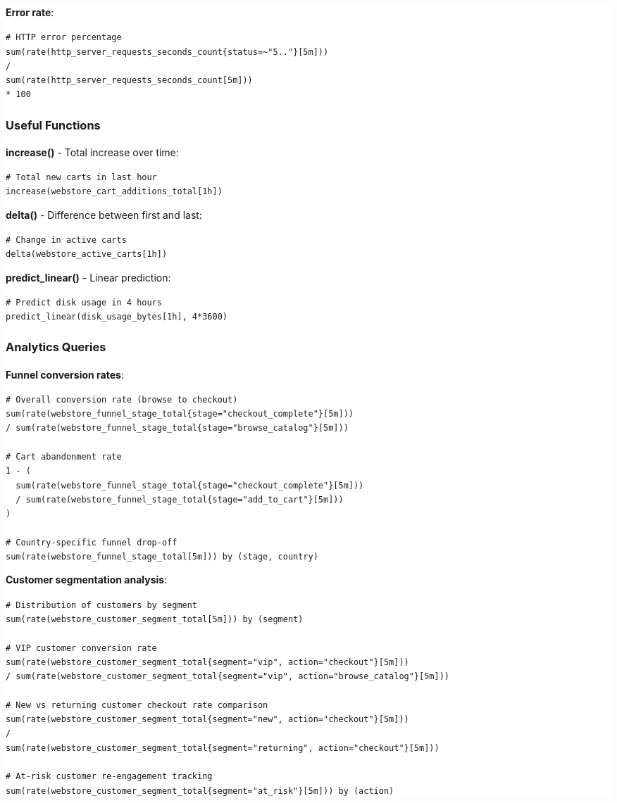 **Error rate**:
```promql
# HTTP error percentage
sum(rate(http_server_requests_seconds_count{status=~"5.."}[5m]))
/
sum(rate(http_server_requests_seconds_count[5m]))
* 100
```

### Useful Functions

**increase()** - Total increase over time:
```promql
# Total new carts in last hour
increase(webstore_cart_additions_total[1h])
```

**delta()** - Difference between first and last:
```promql
# Change in active carts
delta(webstore_active_carts[1h])
```

**predict_linear()** - Linear prediction:
```promql
# Predict disk usage in 4 hours
predict_linear(disk_usage_bytes[1h], 4*3600)
```

### Analytics Queries

**Funnel conversion rates**:
```promql
# Overall conversion rate (browse to checkout)
sum(rate(webstore_funnel_stage_total{stage="checkout_complete"}[5m]))
/ sum(rate(webstore_funnel_stage_total{stage="browse_catalog"}[5m]))

# Cart abandonment rate
1 - (
  sum(rate(webstore_funnel_stage_total{stage="checkout_complete"}[5m]))
  / sum(rate(webstore_funnel_stage_total{stage="add_to_cart"}[5m]))
)

# Country-specific funnel drop-off
sum(rate(webstore_funnel_stage_total[5m])) by (stage, country)
```

**Customer segmentation analysis**:
```promql
# Distribution of customers by segment
sum(rate(webstore_customer_segment_total[5m])) by (segment)

# VIP customer conversion rate
sum(rate(webstore_customer_segment_total{segment="vip", action="checkout"}[5m]))
/ sum(rate(webstore_customer_segment_total{segment="vip", action="browse_catalog"}[5m]))

# New vs returning customer checkout rate comparison
sum(rate(webstore_customer_segment_total{segment="new", action="checkout"}[5m]))
/
sum(rate(webstore_customer_segment_total{segment="returning", action="checkout"}[5m]))

# At-risk customer re-engagement tracking
sum(rate(webstore_customer_segment_total{segment="at_risk"}[5m])) by (action)
```
